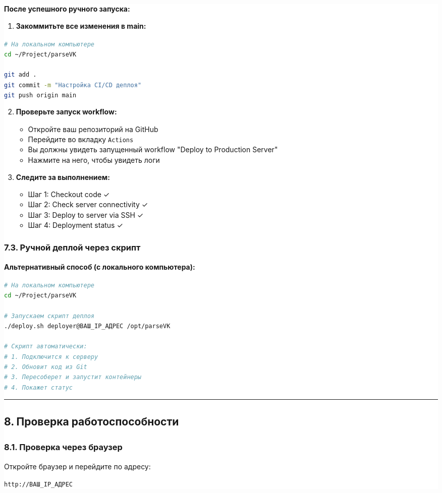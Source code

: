 **После успешного ручного запуска:**

1. **Закоммитьте все изменения в main:**

```bash
# На локальном компьютере
cd ~/Project/parseVK

git add .
git commit -m "Настройка CI/CD деплоя"
git push origin main
```

2. **Проверьте запуск workflow:**
   - Откройте ваш репозиторий на GitHub
   - Перейдите во вкладку `Actions`
   - Вы должны увидеть запущенный workflow "Deploy to Production Server"
   - Нажмите на него, чтобы увидеть логи

3. **Следите за выполнением:**
   - Шаг 1: Checkout code ✓
   - Шаг 2: Check server connectivity ✓
   - Шаг 3: Deploy to server via SSH ✓
   - Шаг 4: Deployment status ✓

### 7.3. Ручной деплой через скрипт

**Альтернативный способ (с локального компьютера):**

```bash
# На локальном компьютере
cd ~/Project/parseVK

# Запускаем скрипт деплоя
./deploy.sh deployer@ВАШ_IP_АДРЕС /opt/parseVK

# Скрипт автоматически:
# 1. Подключится к серверу
# 2. Обновит код из Git
# 3. Пересоберет и запустит контейнеры
# 4. Покажет статус
```

---

## 8. Проверка работоспособности

### 8.1. Проверка через браузер

Откройте браузер и перейдите по адресу:

```
http://ВАШ_IP_АДРЕС
```
